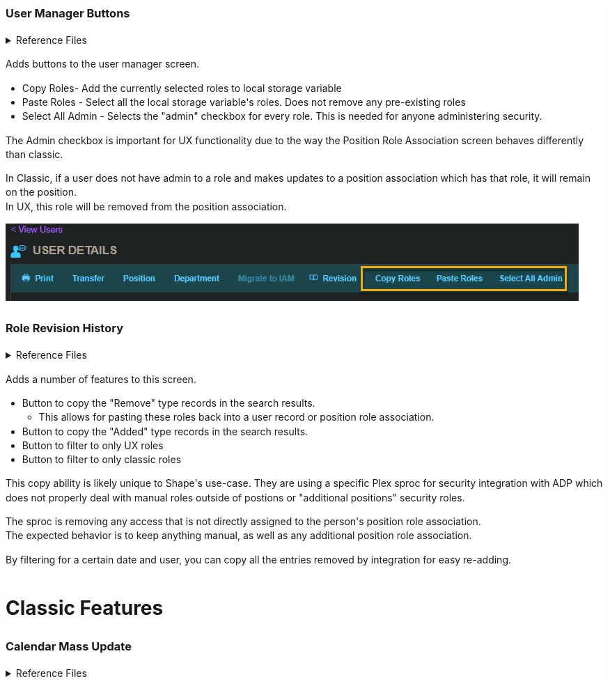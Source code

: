 ### User Manager Buttons
<details><summary>Reference Files</summary></details>

Adds buttons to the user manager screen.
* Copy Roles- Add the currently selected roles to local storage variable
* Paste Roles - Select all the local storage variable's roles. Does not remove any pre-existing roles
* Select All Admin - Selects the "admin" checkbox for every role. This is needed for anyone administering security.

The Admin checkbox is important for UX functionality due to the way the Position Role Association screen behaves differently than classic.

In Classic, if a user does not have admin to a role and makes updates to a position association which has that role, it will remain on the position.  
In UX, this role will be removed from the position association.

![Example](images/ux-user-manager.jpg)

### Role Revision History
<details><summary>Reference Files</summary></details>

Adds a number of features to this screen.

* Button to copy the "Remove" type records in the search results.
    * This allows for pasting these roles back into a user record or position role association.
* Button to copy the "Added" type records in the search results.
* Button to filter to only UX roles
* Button to filter to only classic roles

This copy ability is likely unique to Shape's use-case. They are using a specific Plex sproc for security integration with ADP which does not properly deal with manual roles outside of postions or "additional positions" security roles.

The sproc is removing any access that is not directly assigned to the person's position role association.  
The expected behavior is to keep anything manual, as well as any additional position role association.

By filtering for a certain date and user, you can copy all the entries removed by integration for easy re-adding.

# Classic Features

### Calendar Mass Update
<details><summary>Reference Files</summary></details>
